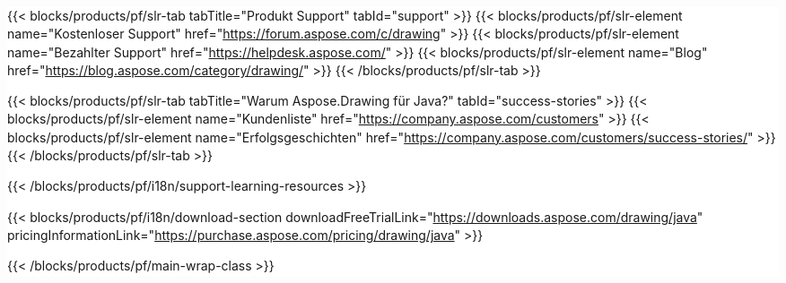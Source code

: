 {{< blocks/products/pf/slr-tab tabTitle="Produkt Support" tabId="support" >}}
{{< blocks/products/pf/slr-element name="Kostenloser Support" href="https://forum.aspose.com/c/drawing" >}}
{{< blocks/products/pf/slr-element name="Bezahlter Support" href="https://helpdesk.aspose.com/" >}}
{{< blocks/products/pf/slr-element name="Blog" href="https://blog.aspose.com/category/drawing/" >}}
{{< /blocks/products/pf/slr-tab >}}

{{< blocks/products/pf/slr-tab tabTitle="Warum Aspose.Drawing für Java?" tabId="success-stories" >}}
{{< blocks/products/pf/slr-element name="Kundenliste" href="https://company.aspose.com/customers" >}}
{{< blocks/products/pf/slr-element name="Erfolgsgeschichten" href="https://company.aspose.com/customers/success-stories/" >}}
{{< /blocks/products/pf/slr-tab >}}

{{< /blocks/products/pf/i18n/support-learning-resources >}}

{{< blocks/products/pf/i18n/download-section downloadFreeTrialLink="https://downloads.aspose.com/drawing/java" pricingInformationLink="https://purchase.aspose.com/pricing/drawing/java" >}}


{{< /blocks/products/pf/main-wrap-class >}}
